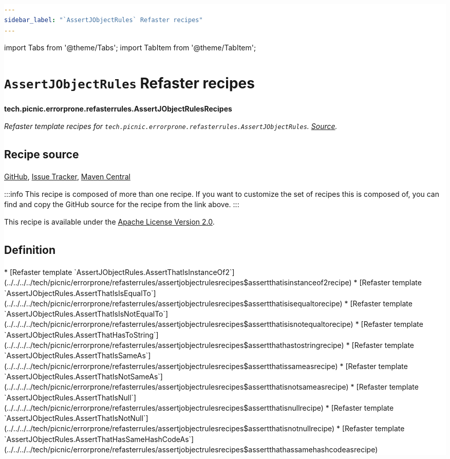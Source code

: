 ```yaml
---
sidebar_label: "`AssertJObjectRules` Refaster recipes"
---
```


import Tabs from '@theme/Tabs';
import TabItem from '@theme/TabItem';

# `AssertJObjectRules` Refaster recipes

**tech.picnic.errorprone.refasterrules.AssertJObjectRulesRecipes**

_Refaster template recipes for `tech.picnic.errorprone.refasterrules.AssertJObjectRules`. [Source](https://error-prone.picnic.tech/refasterrules/AssertJObjectRules)._

## Recipe source

[GitHub](https://github.com/search?type=code&q=tech.picnic.errorprone.refasterrules.AssertJObjectRulesRecipes), 
[Issue Tracker](https://github.com/openrewrite/rewrite-third-party/issues), 
[Maven Central](https://central.sonatype.com/artifact/org.openrewrite.recipe/rewrite-third-party/)

:::info
This recipe is composed of more than one recipe. If you want to customize the set of recipes this is composed of, you can find and copy the GitHub source for the recipe from the link above.
:::

This recipe is available under the [Apache License Version 2.0](https://www.apache.org/licenses/LICENSE-2.0).


## Definition

<Tabs groupId="recipeType">
<TabItem value="recipe-list" label="Recipe List" >
* [Refaster template `AssertJObjectRules.AssertThatIsInstanceOf2`](../../../../tech/picnic/errorprone/refasterrules/assertjobjectrulesrecipes$assertthatisinstanceof2recipe)
* [Refaster template `AssertJObjectRules.AssertThatIsIsEqualTo`](../../../../tech/picnic/errorprone/refasterrules/assertjobjectrulesrecipes$assertthatisisequaltorecipe)
* [Refaster template `AssertJObjectRules.AssertThatIsIsNotEqualTo`](../../../../tech/picnic/errorprone/refasterrules/assertjobjectrulesrecipes$assertthatisisnotequaltorecipe)
* [Refaster template `AssertJObjectRules.AssertThatHasToString`](../../../../tech/picnic/errorprone/refasterrules/assertjobjectrulesrecipes$assertthathastostringrecipe)
* [Refaster template `AssertJObjectRules.AssertThatIsSameAs`](../../../../tech/picnic/errorprone/refasterrules/assertjobjectrulesrecipes$assertthatissameasrecipe)
* [Refaster template `AssertJObjectRules.AssertThatIsNotSameAs`](../../../../tech/picnic/errorprone/refasterrules/assertjobjectrulesrecipes$assertthatisnotsameasrecipe)
* [Refaster template `AssertJObjectRules.AssertThatIsNull`](../../../../tech/picnic/errorprone/refasterrules/assertjobjectrulesrecipes$assertthatisnullrecipe)
* [Refaster template `AssertJObjectRules.AssertThatIsNotNull`](../../../../tech/picnic/errorprone/refasterrules/assertjobjectrulesrecipes$assertthatisnotnullrecipe)
* [Refaster template `AssertJObjectRules.AssertThatHasSameHashCodeAs`](../../../../tech/picnic/errorprone/refasterrules/assertjobjectrulesrecipes$assertthathassamehashcodeasrecipe)
